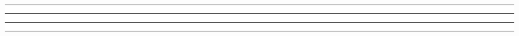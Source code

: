 __________________________________________________
__________________________________________________________________
__________________________________________________________________
__________________________________________________________________

